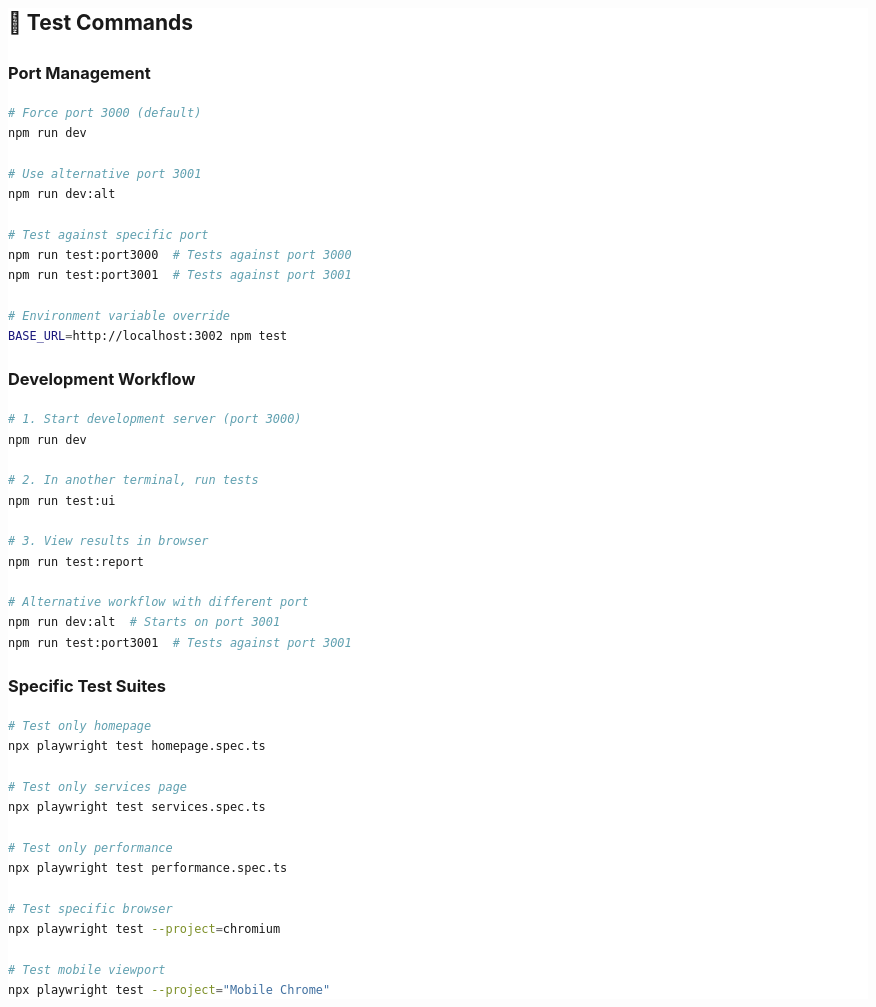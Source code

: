 ## 🔧 Test Commands

### Port Management
```bash
# Force port 3000 (default)
npm run dev

# Use alternative port 3001
npm run dev:alt

# Test against specific port
npm run test:port3000  # Tests against port 3000
npm run test:port3001  # Tests against port 3001

# Environment variable override
BASE_URL=http://localhost:3002 npm test
```

### Development Workflow
```bash
# 1. Start development server (port 3000)
npm run dev

# 2. In another terminal, run tests
npm run test:ui

# 3. View results in browser
npm run test:report

# Alternative workflow with different port
npm run dev:alt  # Starts on port 3001
npm run test:port3001  # Tests against port 3001
```

### Specific Test Suites
```bash
# Test only homepage
npx playwright test homepage.spec.ts

# Test only services page
npx playwright test services.spec.ts

# Test only performance
npx playwright test performance.spec.ts

# Test specific browser
npx playwright test --project=chromium

# Test mobile viewport
npx playwright test --project="Mobile Chrome"
```
